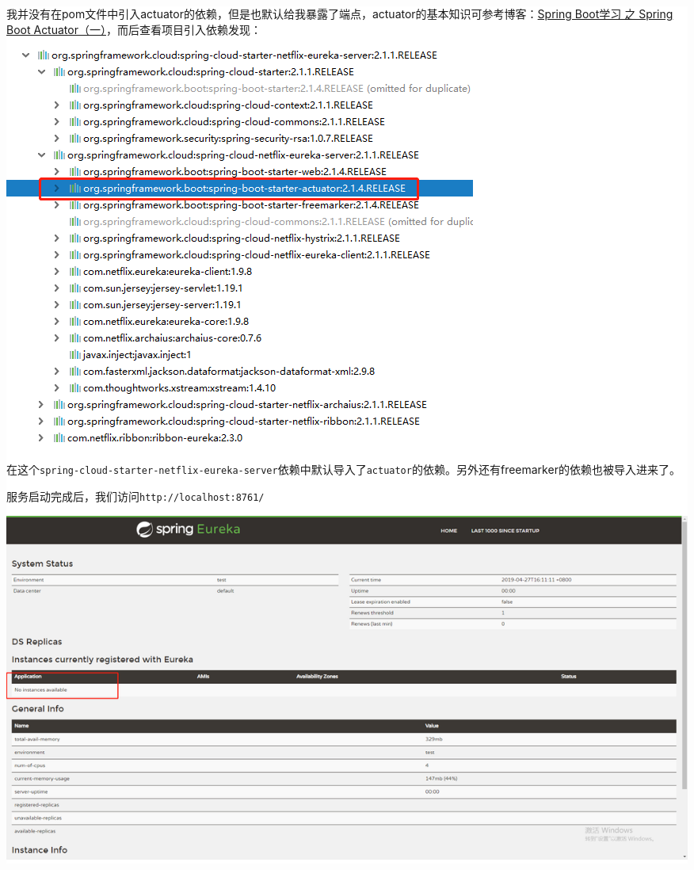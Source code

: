 我并没有在pom文件中引入actuator的依赖，但是也默认给我暴露了端点，actuator的基本知识可参考博客：[Spring Boot学习 之 Spring Boot Actuator（一）](<https://blog.csdn.net/qq_41907991/article/details/89528530>)，而后查看项目引入依赖发现：



![actuator](actuator.png)

在这个`spring-cloud-starter-netflix-eureka-server`依赖中默认导入了`actuator`的依赖。另外还有freemarker的依赖也被导入进来了。

服务启动完成后，我们访问`http://localhost:8761/`

![eureka](eureka.png)
